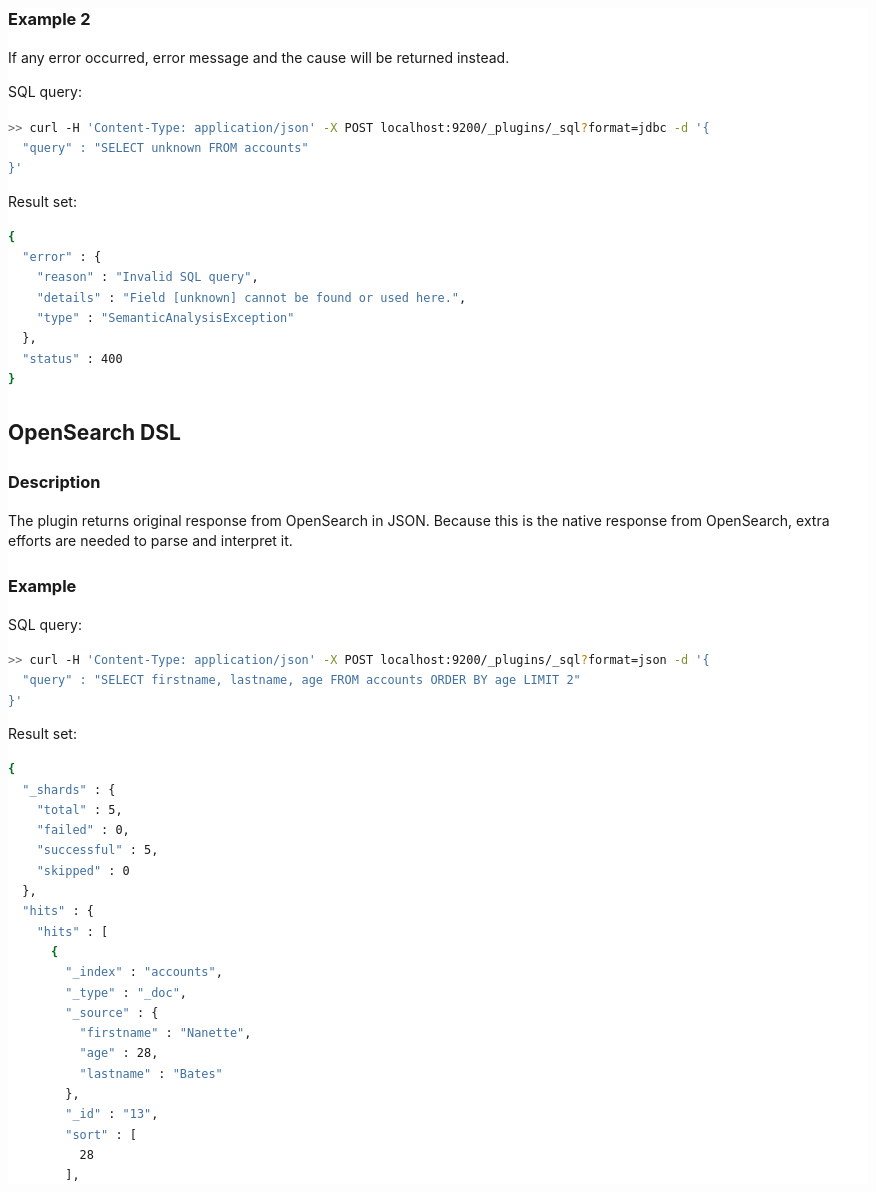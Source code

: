 ### Example 2

If any error occurred, error message and the cause will be returned
instead.

SQL query:

``` sh
>> curl -H 'Content-Type: application/json' -X POST localhost:9200/_plugins/_sql?format=jdbc -d '{
  "query" : "SELECT unknown FROM accounts"
}'
```

Result set:

``` sh
{
  "error" : {
    "reason" : "Invalid SQL query",
    "details" : "Field [unknown] cannot be found or used here.",
    "type" : "SemanticAnalysisException"
  },
  "status" : 400
}
```

## OpenSearch DSL

### Description

The plugin returns original response from OpenSearch in JSON. Because
this is the native response from OpenSearch, extra efforts are needed to
parse and interpret it.

### Example

SQL query:

``` sh
>> curl -H 'Content-Type: application/json' -X POST localhost:9200/_plugins/_sql?format=json -d '{
  "query" : "SELECT firstname, lastname, age FROM accounts ORDER BY age LIMIT 2"
}'
```

Result set:

``` sh
{
  "_shards" : {
    "total" : 5,
    "failed" : 0,
    "successful" : 5,
    "skipped" : 0
  },
  "hits" : {
    "hits" : [
      {
        "_index" : "accounts",
        "_type" : "_doc",
        "_source" : {
          "firstname" : "Nanette",
          "age" : 28,
          "lastname" : "Bates"
        },
        "_id" : "13",
        "sort" : [
          28
        ],
```